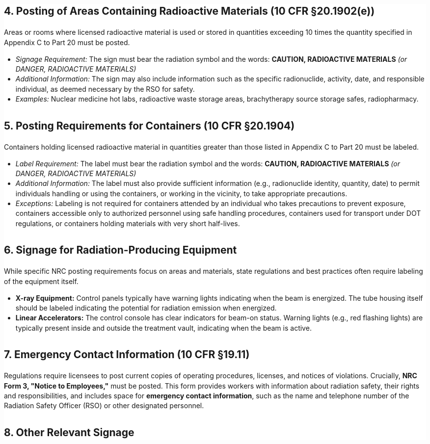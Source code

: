 ## 4. Posting of Areas Containing Radioactive Materials (10 CFR §20.1902(e))

Areas or rooms where licensed radioactive material is used or stored in quantities exceeding 10 times the quantity specified in Appendix C to Part 20 must be posted.

*   *Signage Requirement:* The sign must bear the radiation symbol and the words:
    **CAUTION, RADIOACTIVE MATERIALS**
    *(or DANGER, RADIOACTIVE MATERIALS)*
*   *Additional Information:* The sign may also include information such as the specific radionuclide, activity, date, and responsible individual, as deemed necessary by the RSO for safety.
*   *Examples:* Nuclear medicine hot labs, radioactive waste storage areas, brachytherapy source storage safes, radiopharmacy.

## 5. Posting Requirements for Containers (10 CFR §20.1904)

Containers holding licensed radioactive material in quantities greater than those listed in Appendix C to Part 20 must be labeled.

*   *Label Requirement:* The label must bear the radiation symbol and the words:
    **CAUTION, RADIOACTIVE MATERIALS**
    *(or DANGER, RADIOACTIVE MATERIALS)*
*   *Additional Information:* The label must also provide sufficient information (e.g., radionuclide identity, quantity, date) to permit individuals handling or using the containers, or working in the vicinity, to take appropriate precautions.
*   *Exceptions:* Labeling is not required for containers attended by an individual who takes precautions to prevent exposure, containers accessible only to authorized personnel using safe handling procedures, containers used for transport under DOT regulations, or containers holding materials with very short half-lives.

## 6. Signage for Radiation-Producing Equipment

While specific NRC posting requirements focus on areas and materials, state regulations and best practices often require labeling of the equipment itself.

*   **X-ray Equipment:** Control panels typically have warning lights indicating when the beam is energized. The tube housing itself should be labeled indicating the potential for radiation emission when energized.
*   **Linear Accelerators:** The control console has clear indicators for beam-on status. Warning lights (e.g., red flashing lights) are typically present inside and outside the treatment vault, indicating when the beam is active.

## 7. Emergency Contact Information (10 CFR §19.11)

Regulations require licensees to post current copies of operating procedures, licenses, and notices of violations. Crucially, **NRC Form 3, "Notice to Employees,"** must be posted. This form provides workers with information about radiation safety, their rights and responsibilities, and includes space for **emergency contact information**, such as the name and telephone number of the Radiation Safety Officer (RSO) or other designated personnel.

## 8. Other Relevant Signage

